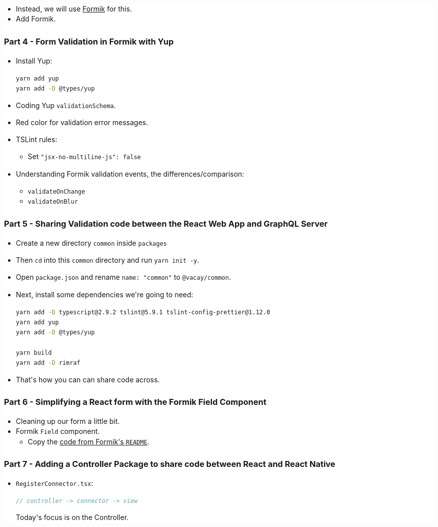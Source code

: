 - Instead, we will use [Formik](https://github.com/jaredpalmer/formik) for this.
- Add Formik.

### Part 4 - Form Validation in Formik with Yup

- Install Yup:

  ```sh
  yarn add yup
  yarn add -D @types/yup
  ```

- Coding Yup `validationSchema`.
- Red color for validation error messages.
- TSLint rules:
  - Set `"jsx-no-multiline-js": false`
- Understanding Formik validation events, the differences/comparison:
  - `validateOnChange`
  - `validateOnBlur`

### Part 5 - Sharing Validation code between the React Web App and GraphQL Server

- Create a new directory `common` inside `packages`
- Then `cd` into this `common` directory and run `yarn init -y`.
- Open `package.json` and rename `name: "common"` to `@vacay/common`.
- Next, install some dependencies we're going to need:

  ```sh
  yarn add -D typescript@2.9.2 tslint@5.9.1 tslint-config-prettier@1.12.0
  yarn add yup
  yarn add -D @types/yup

  yarn build
  yarn add -D rimraf
  ```

- That's how you can can share code across.

### Part 6 - Simplifying a React form with the Formik Field Component

- Cleaning up our form a little bit.
- Formik `Field` component.
  - Copy the [code from Formik's `README`](https://github.com/jaredpalmer/formik#field-).

### Part 7 - Adding a Controller Package to share code between React and React Native

- `RegisterConnector.tsx`:

  ```javascript
  // controller -> connector -> view
  ```

  Today's focus is on the Controller.
